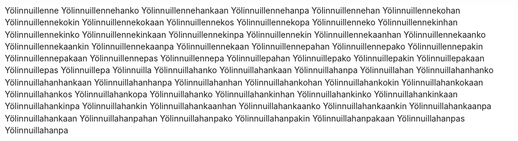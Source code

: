 Yölinnuillenne
Yölinnuillennehanko
Yölinnuillennehankaan
Yölinnuillennehanpa
Yölinnuillennehan
Yölinnuillennekohan
Yölinnuillennekokin
Yölinnuillennekokaan
Yölinnuillennekos
Yölinnuillennekopa
Yölinnuillenneko
Yölinnuillennekinhan
Yölinnuillennekinko
Yölinnuillennekinkaan
Yölinnuillennekinpa
Yölinnuillennekin
Yölinnuillennekaanhan
Yölinnuillennekaanko
Yölinnuillennekaankin
Yölinnuillennekaanpa
Yölinnuillennekaan
Yölinnuillennepahan
Yölinnuillennepako
Yölinnuillennepakin
Yölinnuillennepakaan
Yölinnuillennepas
Yölinnuillennepa
Yölinnuillepahan
Yölinnuillepako
Yölinnuillepakin
Yölinnuillepakaan
Yölinnuillepas
Yölinnuillepa
Yölinnuilla
Yölinnuillahanko
Yölinnuillahankaan
Yölinnuillahanpa
Yölinnuillahan
Yölinnuillahanhanko
Yölinnuillahanhankaan
Yölinnuillahanhanpa
Yölinnuillahanhan
Yölinnuillahankohan
Yölinnuillahankokin
Yölinnuillahankokaan
Yölinnuillahankos
Yölinnuillahankopa
Yölinnuillahanko
Yölinnuillahankinhan
Yölinnuillahankinko
Yölinnuillahankinkaan
Yölinnuillahankinpa
Yölinnuillahankin
Yölinnuillahankaanhan
Yölinnuillahankaanko
Yölinnuillahankaankin
Yölinnuillahankaanpa
Yölinnuillahankaan
Yölinnuillahanpahan
Yölinnuillahanpako
Yölinnuillahanpakin
Yölinnuillahanpakaan
Yölinnuillahanpas
Yölinnuillahanpa